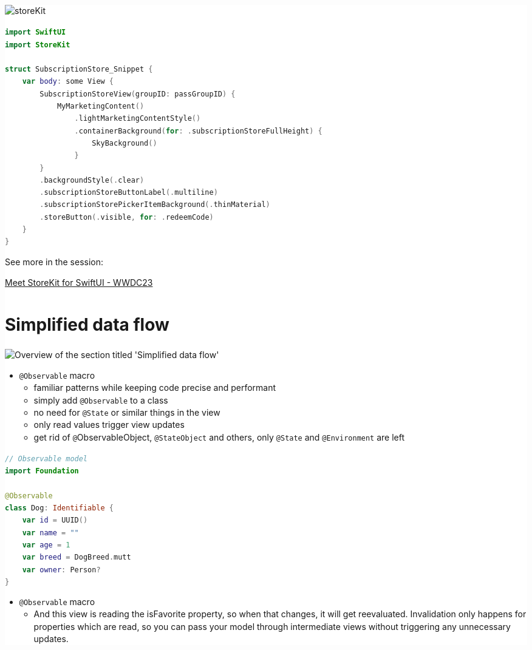 ![storeKit][storeKit]


[storeKit]: ../../../images/notes/wwdc23/10148/storeKit.jpg


```swift
import SwiftUI
import StoreKit

struct SubscriptionStore_Snippet {
    var body: some View {
        SubscriptionStoreView(groupID: passGroupID) {
            MyMarketingContent()
                .lightMarketingContentStyle()
                .containerBackground(for: .subscriptionStoreFullHeight) {
                    SkyBackground()
                }
        }
        .backgroundStyle(.clear)
        .subscriptionStoreButtonLabel(.multiline)
        .subscriptionStorePickerItemBackground(.thinMaterial)
        .storeButton(.visible, for: .redeemCode)
    }
}
```

See more in the session:  

[Meet StoreKit for SwiftUI - WWDC23](https://developer.apple.com/videos/play/wwdc2023/10013)

# Simplified data flow

![Overview of the section titled 'Simplified data flow'][Simplified-data-flow]

[Simplified-data-flow]: ../../../images/notes/wwdc23/10148/Simplified-data-flow.png


- `@Observable` macro
    - familiar patterns while keeping code precise and performant
    - simply add `@Observable` to a class
    - no need for `@State` or similar things in the view
    - only read values trigger view updates
    - get rid of `@`ObservableObject, `@StateObject` and others, only `@State` and `@Environment` are left


```swift
// Observable model
import Foundation

@Observable
class Dog: Identifiable {
    var id = UUID()
    var name = ""
    var age = 1
    var breed = DogBreed.mutt
    var owner: Person?
}
```
- `@Observable` macro
    - And this view is reading the isFavorite property, so when that changes, it will get reevaluated. Invalidation only happens for properties which are read, so you can pass your model through intermediate views without triggering any unnecessary updates.


[1]: ../../../images/notes/wwdc23/10148/SwiftUI-in-more-places.png
[WindowGroup]: ../../../images/notes/wwdc23/10148/WindowGroup.jpg
[NavigationSplitViews]: ../../../images/notes/wwdc23/10148/NavigationSplitViews.jpg
[TabViews]: ../../../images/notes/wwdc23/10148/TabViews.jpg
[volume]: ../../../images/notes/wwdc23/10148/globe.jpg
[watch]: ../../../images/notes/wwdc23/10148/watch.jpg
[watch2]: ../../../images/notes/wwdc23/10148/watch2.jpg
[watch3]: ../../../images/notes/wwdc23/10148/watch3.jpg
[watch4]: ../../../images/notes/wwdc23/10148/watch4.jpg
[watch5]: ../../../images/notes/wwdc23/10148/watch5.jpg
[watch6]: ../../../images/notes/wwdc23/10148/watch6.jpg
[iPadWidgets]: ../../../images/notes/wwdc23/10148/iPadWidgets.jpg
[widgets]: ../../../images/notes/wwdc23/10148/widgets.jpg
[mapkit]: ../../../images/notes/wwdc23/10148/mapkit.jpg
[charts]: ../../../images/notes/wwdc23/10148/charts.jpg
[charts2]: ../../../images/notes/wwdc23/10148/charts2.jpg
[charts3]: ../../../images/notes/wwdc23/10148/charts3.jpg
[observable]: ../../../images/notes/wwdc23/10148/observable.jpg
[state]: ../../../images/notes/wwdc23/10148/state.jpg
[inspector]: ../../../images/notes/wwdc23/10148/inspector.jpg
[inspector3]: ../../../images/notes/wwdc23/10148/inspector3.jpg
[inspector4]: ../../../images/notes/wwdc23/10148/inspector4.jpg
[dialog]: ../../../images/notes/wwdc23/10148/dialog.jpg
[dialog2]: ../../../images/notes/wwdc23/10148/dialog2.jpg
[tables]: ../../../images/notes/wwdc23/10148/tables.jpg
[sections]: ../../../images/notes/wwdc23/10148/sections.jpg
[section2]: ../../../images/notes/wwdc23/10148/section2.jpg
[Extraordinary-animations]: ../../../images/notes/wwdc23/10148/Extraordinary-animations.png
[phaseAnimator]: ../../../images/notes/wwdc23/10148/phaseAnimator.jpg
[visualEffectsModifier]: ../../../images/notes/wwdc23/10148/visualEffectsModifier.jpg
[textStyles]: ../../../images/notes/wwdc23/10148/textStyles.jpg
[symbolEffectModifier]: ../../../images/notes/wwdc23/10148/symbolEffectModifier.jpg
[textScaleModifier]: ../../../images/notes/wwdc23/10148/textScaleModifier.jpg
[typesettingLanguage]: ../../../images/notes/wwdc23/10148/typesettingLanguage.jpg
[4]: ../../../images/notes/wwdc23/10148/Enhanced-interactions.png
[scrollTransitionEffect]: ../../../images/notes/wwdc23/10148/scrollTransitionEffect.jpg
[scrollTransitionEffect2]: ../../../images/notes/wwdc23/10148/scrollTransitionEffect2.jpg
[scrollTransitionEffect3]: ../../../images/notes/wwdc23/10148/scrollTransitionEffect3.jpg
[HDRImages]: ../../../images/notes/wwdc23/10148/HDRImages.jpg
[staticColors]: ../../../images/notes/wwdc23/10148/staticColors.jpg
[staticColors2]: ../../../images/notes/wwdc23/10148/staticColors2.jpg
[controlGroupStyle]: ../../../images/notes/wwdc23/10148/controlGroupStyle.jpg
[controlGroupStyle2]: ../../../images/notes/wwdc23/10148/controlGroupStyle2.jpg
[borderedButtons]: ../../../images/notes/wwdc23/10148/borderedButtons.jpg
[borderedButtons2]: ../../../images/notes/wwdc23/10148/borderedButtons2.jpg